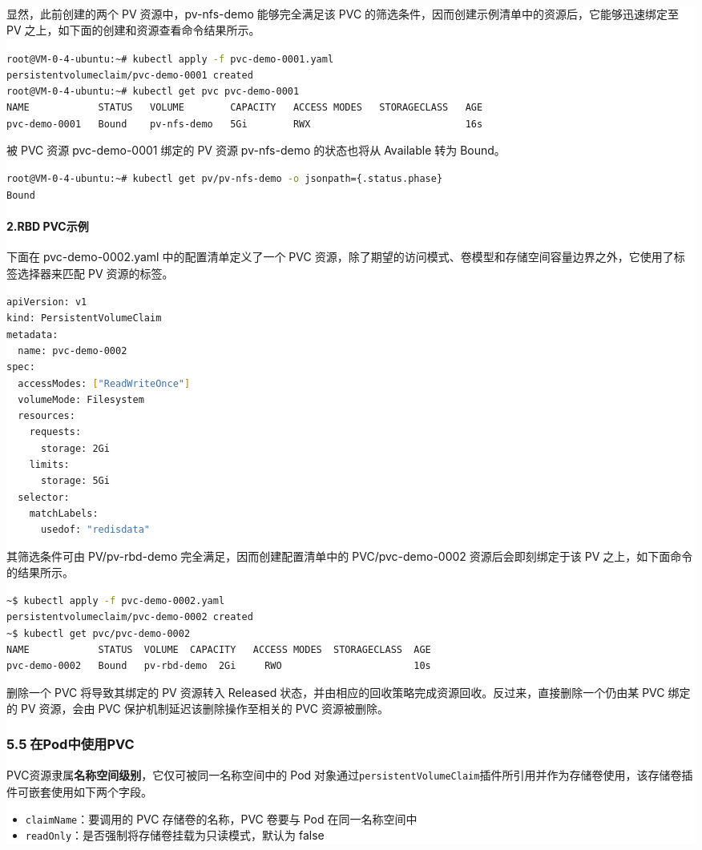 显然，此前创建的两个 PV 资源中，pv-nfs-demo 能够完全满足该 PVC 的筛选条件，因而创建示例清单中的资源后，它能够迅速绑定至 PV 之上，如下面的创建和资源查看命令结果所示。

```bash
root@VM-0-4-ubuntu:~# kubectl apply -f pvc-demo-0001.yaml 
persistentvolumeclaim/pvc-demo-0001 created
root@VM-0-4-ubuntu:~# kubectl get pvc pvc-demo-0001
NAME            STATUS   VOLUME        CAPACITY   ACCESS MODES   STORAGECLASS   AGE
pvc-demo-0001   Bound    pv-nfs-demo   5Gi        RWX                           16s
```

被 PVC 资源 pvc-demo-0001 绑定的 PV 资源 pv-nfs-demo 的状态也将从 Available 转为 Bound。

```bash
root@VM-0-4-ubuntu:~# kubectl get pv/pv-nfs-demo -o jsonpath={.status.phase}
Bound
```

#### 2.RBD PVC示例

下面在 pvc-demo-0002.yaml 中的配置清单定义了一个 PVC 资源，除了期望的访问模式、卷模型和存储空间容量边界之外，它使用了标签选择器来匹配 PV 资源的标签。

```bash
apiVersion: v1
kind: PersistentVolumeClaim
metadata:
  name: pvc-demo-0002
spec:
  accessModes: ["ReadWriteOnce"]
  volumeMode: Filesystem
  resources:
    requests:
      storage: 2Gi
    limits:
      storage: 5Gi
  selector:
    matchLabels:
      usedof: "redisdata"
```

其筛选条件可由 PV/pv-rbd-demo 完全满足，因而创建配置清单中的 PVC/pvc-demo-0002 资源后会即刻绑定于该 PV 之上，如下面命令的结果所示。

```bash
~$ kubectl apply -f pvc-demo-0002.yaml
persistentvolumeclaim/pvc-demo-0002 created
~$ kubectl get pvc/pvc-demo-0002
NAME            STATUS  VOLUME  CAPACITY   ACCESS MODES  STORAGECLASS  AGE
pvc-demo-0002   Bound   pv-rbd-demo  2Gi     RWO                       10s
```

删除一个 PVC 将导致其绑定的 PV 资源转入 Released 状态，并由相应的回收策略完成资源回收。反过来，直接删除一个仍由某 PVC 绑定的 PV 资源，会由 PVC 保护机制延迟该删除操作至相关的 PVC 资源被删除。

### 5.5 在Pod中使用PVC

PVC资源隶属**名称空间级别**，它仅可被同一名称空间中的 Pod 对象通过`persistentVolumeClaim`插件所引用并作为存储卷使用，该存储卷插件可嵌套使用如下两个字段。

- `claimName`：要调用的 PVC 存储卷的名称，PVC 卷要与 Pod 在同一名称空间中
- `readOnly`：是否强制将存储卷挂载为只读模式，默认为 false
